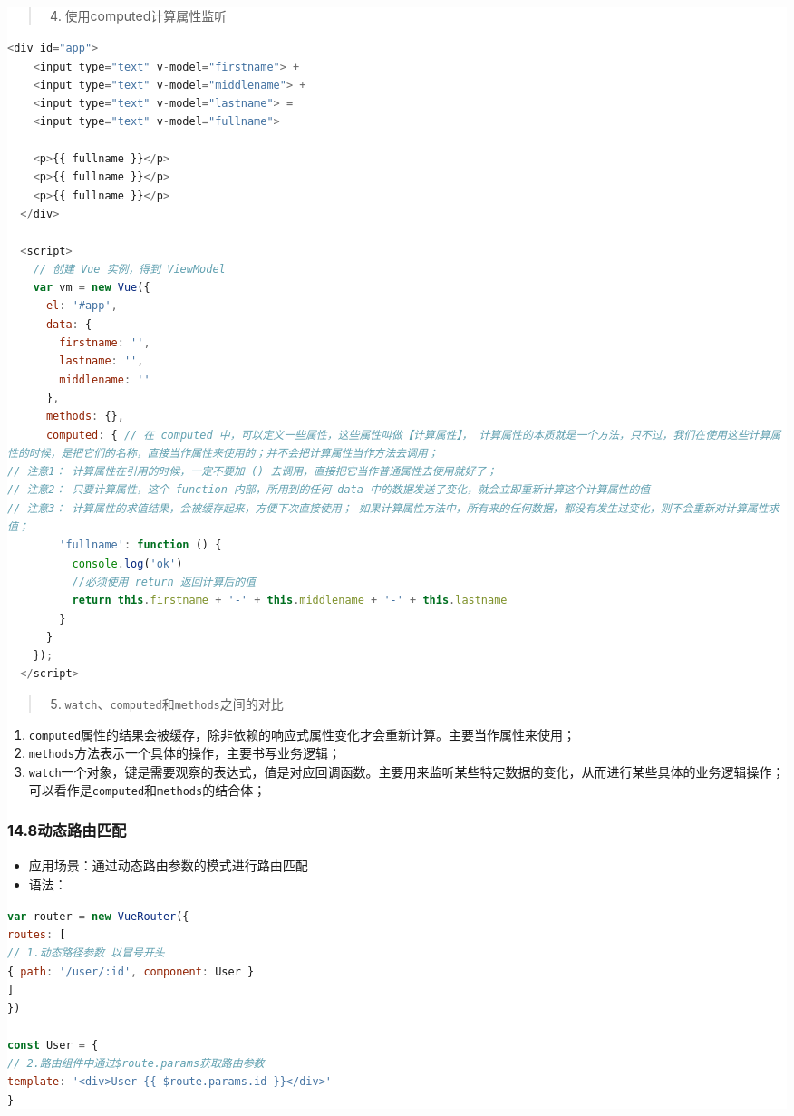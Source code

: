> 4. 使用computed计算属性监听

```javascript
<div id="app">
    <input type="text" v-model="firstname"> +
    <input type="text" v-model="middlename"> +
    <input type="text" v-model="lastname"> =
    <input type="text" v-model="fullname">

    <p>{{ fullname }}</p>
    <p>{{ fullname }}</p>
    <p>{{ fullname }}</p>
  </div>

  <script>
    // 创建 Vue 实例，得到 ViewModel
    var vm = new Vue({
      el: '#app',
      data: {
        firstname: '',
        lastname: '',
        middlename: ''
      },
      methods: {},
      computed: { // 在 computed 中，可以定义一些属性，这些属性叫做【计算属性】， 计算属性的本质就是一个方法，只不过，我们在使用这些计算属性的时候，是把它们的名称，直接当作属性来使用的；并不会把计算属性当作方法去调用；
// 注意1： 计算属性在引用的时候，一定不要加 () 去调用，直接把它当作普通属性去使用就好了；
// 注意2： 只要计算属性，这个 function 内部，所用到的任何 data 中的数据发送了变化，就会立即重新计算这个计算属性的值
// 注意3： 计算属性的求值结果，会被缓存起来，方便下次直接使用； 如果计算属性方法中，所有来的任何数据，都没有发生过变化，则不会重新对计算属性求值；
        'fullname': function () {
          console.log('ok')
          //必须使用 return 返回计算后的值
          return this.firstname + '-' + this.middlename + '-' + this.lastname
        }
      }
    });
  </script>
```

> 5. `watch`、`computed`和`methods`之间的对比

1. `computed`属性的结果会被缓存，除非依赖的响应式属性变化才会重新计算。主要当作属性来使用；
2. `methods`方法表示一个具体的操作，主要书写业务逻辑；
3. `watch`一个对象，键是需要观察的表达式，值是对应回调函数。主要用来监听某些特定数据的变化，从而进行某些具体的业务逻辑操作；可以看作是`computed`和`methods`的结合体；

### 14.8动态路由匹配

-  应用场景：通过动态路由参数的模式进行路由匹配  
- 语法：

```javascript
var router = new VueRouter({
routes: [
// 1.动态路径参数 以冒号开头
{ path: '/user/:id', component: User }
]
})

const User = {
// 2.路由组件中通过$route.params获取路由参数
template: '<div>User {{ $route.params.id }}</div>'
}
```

